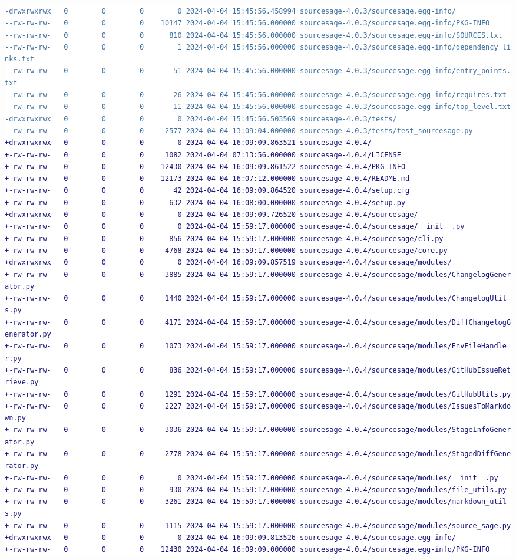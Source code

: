 ```diff
-drwxrwxrwx   0        0        0        0 2024-04-04 15:45:56.458994 sourcesage-4.0.3/sourcesage.egg-info/
--rw-rw-rw-   0        0        0    10147 2024-04-04 15:45:56.000000 sourcesage-4.0.3/sourcesage.egg-info/PKG-INFO
--rw-rw-rw-   0        0        0      810 2024-04-04 15:45:56.000000 sourcesage-4.0.3/sourcesage.egg-info/SOURCES.txt
--rw-rw-rw-   0        0        0        1 2024-04-04 15:45:56.000000 sourcesage-4.0.3/sourcesage.egg-info/dependency_links.txt
--rw-rw-rw-   0        0        0       51 2024-04-04 15:45:56.000000 sourcesage-4.0.3/sourcesage.egg-info/entry_points.txt
--rw-rw-rw-   0        0        0       26 2024-04-04 15:45:56.000000 sourcesage-4.0.3/sourcesage.egg-info/requires.txt
--rw-rw-rw-   0        0        0       11 2024-04-04 15:45:56.000000 sourcesage-4.0.3/sourcesage.egg-info/top_level.txt
-drwxrwxrwx   0        0        0        0 2024-04-04 15:45:56.503569 sourcesage-4.0.3/tests/
--rw-rw-rw-   0        0        0     2577 2024-04-04 13:09:04.000000 sourcesage-4.0.3/tests/test_sourcesage.py
+drwxrwxrwx   0        0        0        0 2024-04-04 16:09:09.863521 sourcesage-4.0.4/
+-rw-rw-rw-   0        0        0     1082 2024-04-04 07:13:56.000000 sourcesage-4.0.4/LICENSE
+-rw-rw-rw-   0        0        0    12430 2024-04-04 16:09:09.861522 sourcesage-4.0.4/PKG-INFO
+-rw-rw-rw-   0        0        0    12173 2024-04-04 16:07:12.000000 sourcesage-4.0.4/README.md
+-rw-rw-rw-   0        0        0       42 2024-04-04 16:09:09.864520 sourcesage-4.0.4/setup.cfg
+-rw-rw-rw-   0        0        0      632 2024-04-04 16:08:00.000000 sourcesage-4.0.4/setup.py
+drwxrwxrwx   0        0        0        0 2024-04-04 16:09:09.726520 sourcesage-4.0.4/sourcesage/
+-rw-rw-rw-   0        0        0        0 2024-04-04 15:59:17.000000 sourcesage-4.0.4/sourcesage/__init__.py
+-rw-rw-rw-   0        0        0      856 2024-04-04 15:59:17.000000 sourcesage-4.0.4/sourcesage/cli.py
+-rw-rw-rw-   0        0        0     4768 2024-04-04 15:59:17.000000 sourcesage-4.0.4/sourcesage/core.py
+drwxrwxrwx   0        0        0        0 2024-04-04 16:09:09.857519 sourcesage-4.0.4/sourcesage/modules/
+-rw-rw-rw-   0        0        0     3885 2024-04-04 15:59:17.000000 sourcesage-4.0.4/sourcesage/modules/ChangelogGenerator.py
+-rw-rw-rw-   0        0        0     1440 2024-04-04 15:59:17.000000 sourcesage-4.0.4/sourcesage/modules/ChangelogUtils.py
+-rw-rw-rw-   0        0        0     4171 2024-04-04 15:59:17.000000 sourcesage-4.0.4/sourcesage/modules/DiffChangelogGenerator.py
+-rw-rw-rw-   0        0        0     1073 2024-04-04 15:59:17.000000 sourcesage-4.0.4/sourcesage/modules/EnvFileHandler.py
+-rw-rw-rw-   0        0        0      836 2024-04-04 15:59:17.000000 sourcesage-4.0.4/sourcesage/modules/GitHubIssueRetrieve.py
+-rw-rw-rw-   0        0        0     1291 2024-04-04 15:59:17.000000 sourcesage-4.0.4/sourcesage/modules/GitHubUtils.py
+-rw-rw-rw-   0        0        0     2227 2024-04-04 15:59:17.000000 sourcesage-4.0.4/sourcesage/modules/IssuesToMarkdown.py
+-rw-rw-rw-   0        0        0     3036 2024-04-04 15:59:17.000000 sourcesage-4.0.4/sourcesage/modules/StageInfoGenerator.py
+-rw-rw-rw-   0        0        0     2778 2024-04-04 15:59:17.000000 sourcesage-4.0.4/sourcesage/modules/StagedDiffGenerator.py
+-rw-rw-rw-   0        0        0        0 2024-04-04 15:59:17.000000 sourcesage-4.0.4/sourcesage/modules/__init__.py
+-rw-rw-rw-   0        0        0      930 2024-04-04 15:59:17.000000 sourcesage-4.0.4/sourcesage/modules/file_utils.py
+-rw-rw-rw-   0        0        0     3261 2024-04-04 15:59:17.000000 sourcesage-4.0.4/sourcesage/modules/markdown_utils.py
+-rw-rw-rw-   0        0        0     1115 2024-04-04 15:59:17.000000 sourcesage-4.0.4/sourcesage/modules/source_sage.py
+drwxrwxrwx   0        0        0        0 2024-04-04 16:09:09.813526 sourcesage-4.0.4/sourcesage.egg-info/
+-rw-rw-rw-   0        0        0    12430 2024-04-04 16:09:09.000000 sourcesage-4.0.4/sourcesage.egg-info/PKG-INFO
```